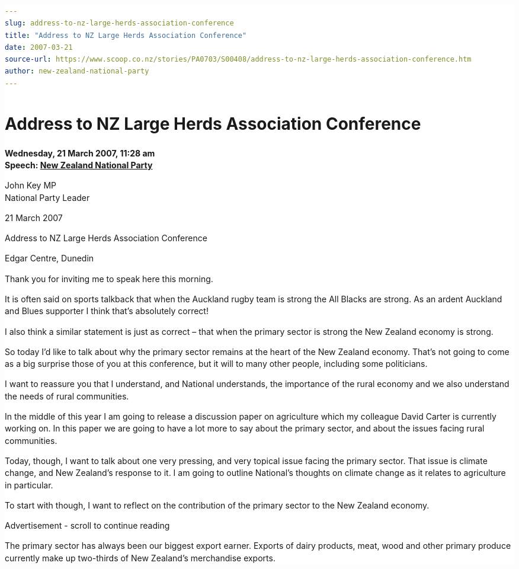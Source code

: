 ```yaml
---
slug: address-to-nz-large-herds-association-conference
title: "Address to NZ Large Herds Association Conference"
date: 2007-03-21
source-url: https://www.scoop.co.nz/stories/PA0703/S00408/address-to-nz-large-herds-association-conference.htm
author: new-zealand-national-party
---
```

Address to NZ Large Herds Association Conference
================================================

**Wednesday, 21 March 2007, 11:28 am**  
**Speech: [New Zealand National Party](https://info.scoop.co.nz/New_Zealand_National_Party)**

John Key MP  
National Party Leader

21 March 2007

Address to NZ Large Herds Association Conference

Edgar Centre, Dunedin

Thank you for inviting me to speak here this morning.

It is often said on sports talkback that when the Auckland rugby team is strong the All Blacks are strong. As an ardent Auckland and Blues supporter I think that’s absolutely correct!

I also think a similar statement is just as correct – that when the primary sector is strong the New Zealand economy is strong.

So today I’d like to talk about why the primary sector remains at the heart of the New Zealand economy. That’s not going to come as a big surprise those of you at this conference, but it will to many other people, including some politicians.

I want to reassure you that I understand, and National understands, the importance of the rural economy and we also understand the needs of rural communities.

In the middle of this year I am going to release a discussion paper on agriculture which my colleague David Carter is currently working on. In this paper we are going to have a lot more to say about the primary sector, and about the issues facing rural communities.

Today, though, I want to talk about one very pressing, and very topical issue facing the primary sector. That issue is climate change, and New Zealand’s response to it. I am going to outline National’s thoughts on climate change as it relates to agriculture in particular.

To start with though, I want to reflect on the contribution of the primary sector to the New Zealand economy.

Advertisement - scroll to continue reading





The primary sector has always been our biggest export earner. Exports of dairy products, meat, wood and other primary produce currently make up two-thirds of New Zealand’s merchandise exports.
